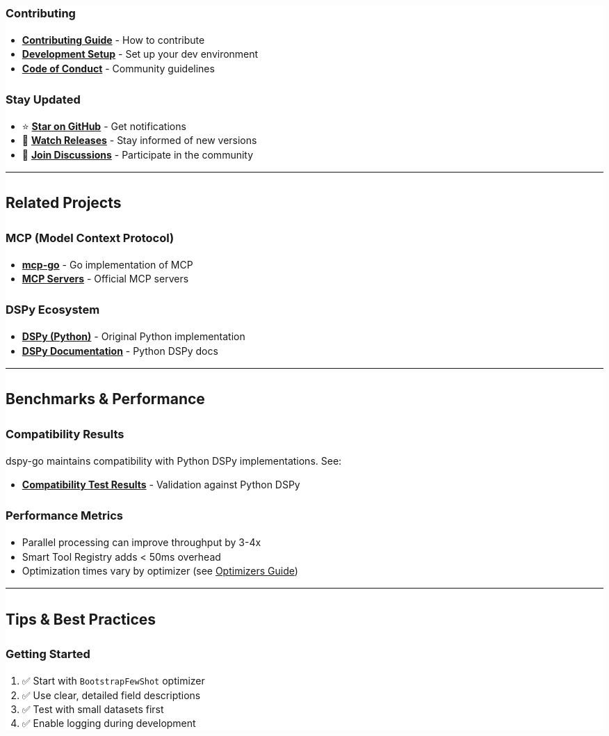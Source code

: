 ### Contributing
- **[Contributing Guide](https://github.com/XiaoConstantine/dspy-go/blob/main/CONTRIBUTING.md)** - How to contribute
- **[Development Setup](https://github.com/XiaoConstantine/dspy-go#development)** - Set up your dev environment
- **[Code of Conduct](https://github.com/XiaoConstantine/dspy-go/blob/main/CODE_OF_CONDUCT.md)** - Community guidelines

### Stay Updated
- ⭐ **[Star on GitHub](https://github.com/XiaoConstantine/dspy-go)** - Get notifications
- 👀 **[Watch Releases](https://github.com/XiaoConstantine/dspy-go/releases)** - Stay informed of new versions
- 💬 **[Join Discussions](https://github.com/XiaoConstantine/dspy-go/discussions)** - Participate in the community

---

## Related Projects

### MCP (Model Context Protocol)
- **[mcp-go](https://github.com/XiaoConstantine/mcp-go)** - Go implementation of MCP
- **[MCP Servers](https://github.com/modelcontextprotocol/servers)** - Official MCP servers

### DSPy Ecosystem
- **[DSPy (Python)](https://github.com/stanfordnlp/dspy)** - Original Python implementation
- **[DSPy Documentation](https://dspy-docs.vercel.app/)** - Python DSPy docs

---

## Benchmarks & Performance

### Compatibility Results
dspy-go maintains compatibility with Python DSPy implementations. See:
- **[Compatibility Test Results](https://github.com/XiaoConstantine/dspy-go/tree/main/compatibility_test)** - Validation against Python DSPy

### Performance Metrics
- Parallel processing can improve throughput by 3-4x
- Smart Tool Registry adds < 50ms overhead
- Optimization times vary by optimizer (see [Optimizers Guide](../guides/optimizers/))

---

## Tips & Best Practices

### Getting Started
1. ✅ Start with `BootstrapFewShot` optimizer
2. ✅ Use clear, detailed field descriptions
3. ✅ Test with small datasets first
4. ✅ Enable logging during development
